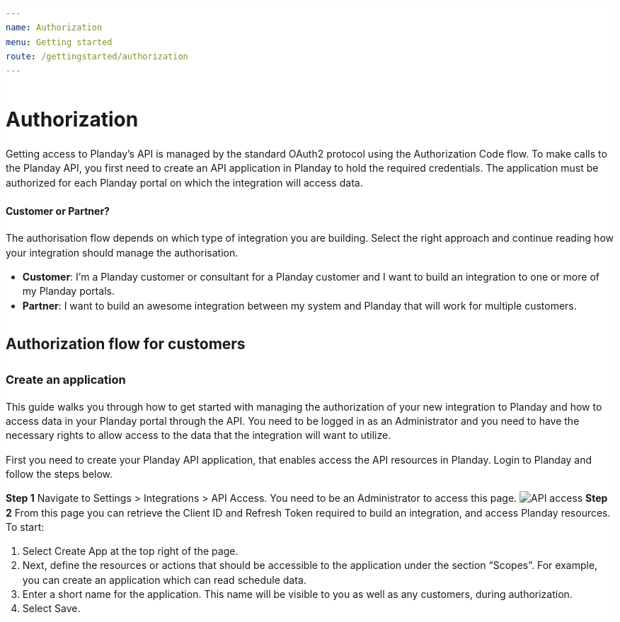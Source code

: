 ```yaml
---
name: Authorization
menu: Getting started
route: /gettingstarted/authorization
---
```


# Authorization

Getting access to Planday’s API is managed by the standard OAuth2 protocol using the Authorization Code flow.
To make calls to the Planday API, you first need to create an API application in Planday to hold the required credentials. The application must be authorized for each Planday portal on which the integration will access data.

#### Customer or Partner?

 The authorisation flow depends on which type of integration you are building. Select the right approach and continue reading how your integration should manage the authorisation.


* **Customer**: I’m a Planday customer or consultant for a Planday customer and I want to build an integration to one or more of my Planday portals.
* **Partner**: I want to build an awesome integration between my system and Planday that will work for multiple customers.


## Authorization flow for customers 

### Create an application

This guide walks you through how to get started with managing the authorization of your new integration to Planday and how to access data in your Planday portal through the API. You need to be logged in as an Administrator and you need to have the necessary rights to allow access to the data that the integration will want to utilize. 

First you need to create your Planday API application, that enables access the API resources in Planday. Login to Planday and follow the steps below.

**Step 1**
Navigate to Settings > Integrations > API Access. You need to be an Administrator to access this page.
![API access](./images/api_access.png "API access")
**Step 2**
From this page you can retrieve the Client ID and Refresh Token required to build an integration, and access Planday resources. To start:

1. Select Create App at the top right of the page.
2. Next, define the resources or actions that should be accessible to the application under the section “Scopes”. For example, you can create an application which can read schedule data.
3. Enter a short name for the application. This name will be visible to you as well as any customers, during authorization.
4. Select Save.
